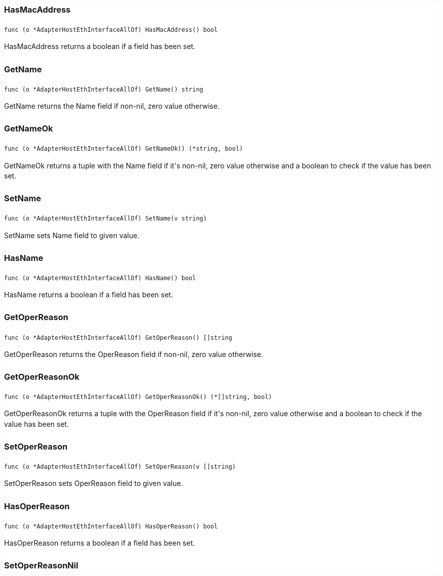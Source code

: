 ### HasMacAddress

`func (o *AdapterHostEthInterfaceAllOf) HasMacAddress() bool`

HasMacAddress returns a boolean if a field has been set.

### GetName

`func (o *AdapterHostEthInterfaceAllOf) GetName() string`

GetName returns the Name field if non-nil, zero value otherwise.

### GetNameOk

`func (o *AdapterHostEthInterfaceAllOf) GetNameOk() (*string, bool)`

GetNameOk returns a tuple with the Name field if it's non-nil, zero value otherwise
and a boolean to check if the value has been set.

### SetName

`func (o *AdapterHostEthInterfaceAllOf) SetName(v string)`

SetName sets Name field to given value.

### HasName

`func (o *AdapterHostEthInterfaceAllOf) HasName() bool`

HasName returns a boolean if a field has been set.

### GetOperReason

`func (o *AdapterHostEthInterfaceAllOf) GetOperReason() []string`

GetOperReason returns the OperReason field if non-nil, zero value otherwise.

### GetOperReasonOk

`func (o *AdapterHostEthInterfaceAllOf) GetOperReasonOk() (*[]string, bool)`

GetOperReasonOk returns a tuple with the OperReason field if it's non-nil, zero value otherwise
and a boolean to check if the value has been set.

### SetOperReason

`func (o *AdapterHostEthInterfaceAllOf) SetOperReason(v []string)`

SetOperReason sets OperReason field to given value.

### HasOperReason

`func (o *AdapterHostEthInterfaceAllOf) HasOperReason() bool`

HasOperReason returns a boolean if a field has been set.

### SetOperReasonNil
